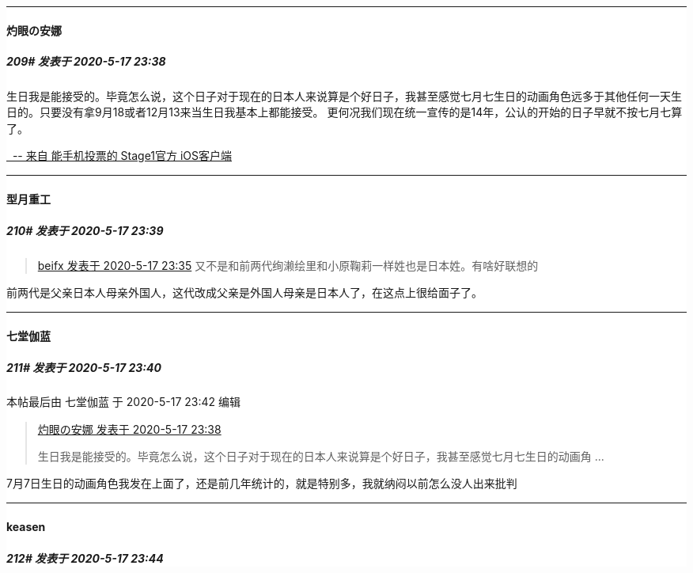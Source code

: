 



-----

####  灼眼の安娜  
##### 209#       发表于 2020-5-17 23:38




生日我是能接受的。毕竟怎么说，这个日子对于现在的日本人来说算是个好日子，我甚至感觉七月七生日的动画角色远多于其他任何一天生日的。只要没有拿9月18或者12月13来当生日我基本上都能接受。
更何况我们现在统一宣传的是14年，公认的开始的日子早就不按七月七算了。

[  -- 来自 能手机投票的 Stage1官方 iOS客户端](https://itunes.apple.com/fi/app/saraba1st/id1221237470?mt=8)







-----

####  型月重工  
##### 210#       发表于 2020-5-17 23:39



<blockquote><a href="httphttps://bbs.saraba1st.com/2b/forum.php?mod=redirect&amp;goto=findpost&amp;pid=47457731&amp;ptid=1909972" target="_blank">beifx 发表于 2020-5-17 23:35</a>
又不是和前两代绚濑绘里和小原鞠莉一样姓也是日本姓。有啥好联想的</blockquote>
前两代是父亲日本人母亲外国人，这代改成父亲是外国人母亲是日本人了，在这点上很给面子了。







-----

####  七堂伽蓝  
##### 211#       发表于 2020-5-17 23:40



 本帖最后由 七堂伽蓝 于 2020-5-17 23:42 编辑 
<blockquote><a href="httphttps://bbs.saraba1st.com/2b/forum.php?mod=redirect&amp;goto=findpost&amp;pid=47457776&amp;ptid=1909972" target="_blank">灼眼の安娜 发表于 2020-5-17 23:38</a>

生日我是能接受的。毕竟怎么说，这个日子对于现在的日本人来说算是个好日子，我甚至感觉七月七生日的动画角 ...</blockquote>

7月7日生日的动画角色我发在上面了，还是前几年统计的，就是特别多，我就纳闷以前怎么没人出来批判







-----

####  keasen  
##### 212#       发表于 2020-5-17 23:44
